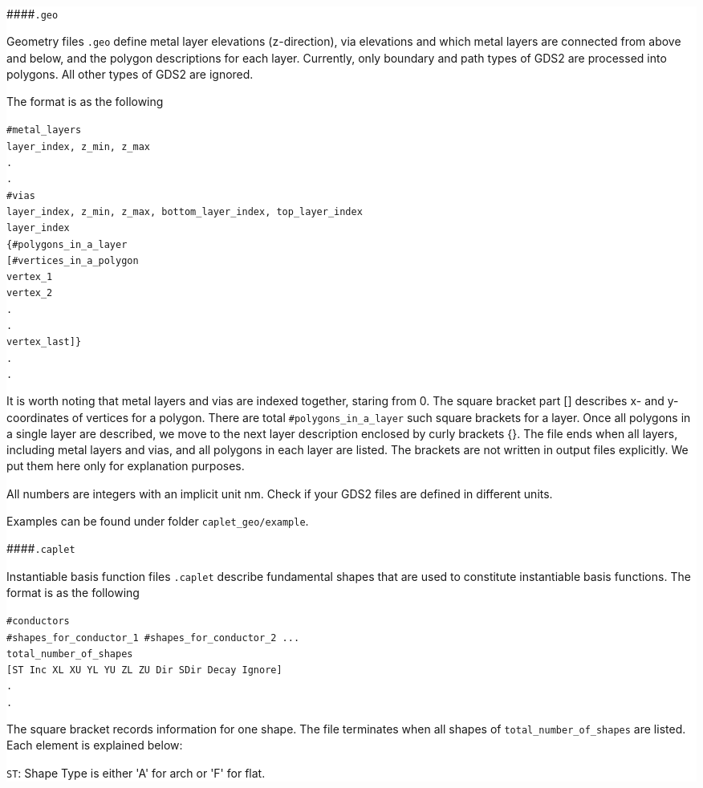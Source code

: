####`.geo`

Geometry files `.geo` define metal layer elevations (z-direction), via elevations and which metal layers are connected from above and below, and the polygon descriptions for each layer. Currently, only boundary and path types of GDS2 are processed into polygons. All other types of GDS2 are ignored. 

The format is as the following


    #metal_layers
    layer_index, z_min, z_max 
    .
    .
    #vias
    layer_index, z_min, z_max, bottom_layer_index, top_layer_index
    layer_index
    {#polygons_in_a_layer
    [#vertices_in_a_polygon
    vertex_1
    vertex_2
    .
    .
    vertex_last]}
    .
    .
    

It is worth noting that metal layers and vias are indexed together, staring from 0. The square bracket part [] describes x- and y-coordinates of vertices for a polygon. There are total `#polygons_in_a_layer` such square brackets for a layer. Once all polygons in a single layer are described, we move to the next layer description enclosed by curly brackets {}. The file ends when all layers, including metal layers and vias, and all polygons in each layer are listed. The brackets are not written in output files explicitly. We put them here only for explanation purposes.

All numbers are integers with an implicit unit nm. Check if your GDS2 files are defined in different units.

Examples can be found under folder `caplet_geo/example`.



####`.caplet`

Instantiable basis function files `.caplet` describe fundamental shapes that are used to constitute instantiable basis functions. The format is as the following

    #conductors
    #shapes_for_conductor_1 #shapes_for_conductor_2 ...
    total_number_of_shapes
    [ST Inc XL XU YL YU ZL ZU Dir SDir Decay Ignore]
    .
    .

The square bracket records information for one shape. The file terminates when all shapes of `total_number_of_shapes` are listed. Each element is explained below:

`ST`: Shape Type is either 'A' for arch or 'F' for flat.


[Caplet]: http://www.rle.mit.edu/cpg/codes/caplet/
[FASTCAP]: http://www.rle.mit.edu/cpg/research_codes.htm